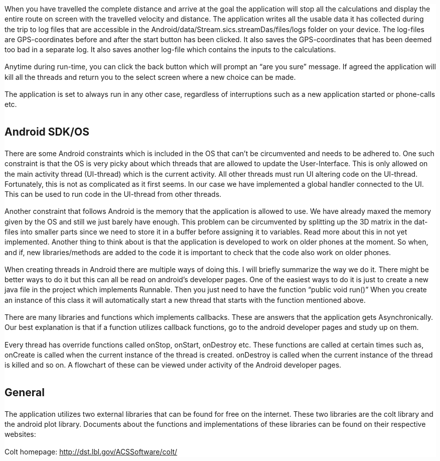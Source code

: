 When you have travelled the complete distance and arrive at the goal the application will stop all the calculations and display the entire route on screen with the travelled velocity and distance. The application writes all the usable data it has collected during the trip to log files that are accessible in the Android/data/Stream.sics.streamDas/files/logs folder on your device. The log-files are GPS-coordinates before and after the start button has been clicked. It also saves the GPS-coordinates that has been deemed too bad in a separate log. It also saves another log-file which contains the inputs to the calculations.

Anytime during run-time, you can click the back button which will prompt an “are you sure” message. If agreed the application will kill all the threads and return you to the select screen where a new choice can be made. 

The application is set to always run in any other case, regardless of interruptions such as a new application started or phone-calls etc.

## Android SDK/OS
There are some Android constraints which is included in the OS that can’t be circumvented and needs to be adhered to. One such constraint is that the OS is very picky about which threads that are allowed to update the User-Interface. This is only allowed on the main activity thread (UI-thread) which is the current activity. All other threads must run UI altering code on the UI-thread. Fortunately, this is not as complicated as it first seems. In our case we have implemented a global handler connected to the UI. This can be used to run code in the UI-thread from other threads. 

Another constraint that follows Android is the memory that the application is allowed to use. We have already maxed the memory given by the OS and still we just barely have enough. This problem can be circumvented by splitting up the 3D matrix in the dat-files into smaller parts since we need to store it in a buffer before assigning it to variables. Read more about this in not yet implemented.
Another thing to think about is that the application is developed to work on older phones at the moment. So when, and if, new libraries/methods are added to the code it is important to check that the code also work on older phones.

When creating threads in Android there are multiple ways of doing this. I will briefly summarize the way we do it. There might be better ways to do it but this can all be read on android’s developer pages.  One of the easiest ways to do it is just to create a new java file in the project which implements Runnable. Then you just need to have the function “public void run()” When you create an instance of this class it will automatically start a new thread that starts with the function mentioned above.

There are many libraries and functions which implements callbacks. These are answers that the application gets Asynchronically. Our best explanation is that if a function utilizes callback functions, go to the android developer pages and study up on them.

Every thread has override functions called onStop, onStart, onDestroy etc. These functions are called at certain times such as, onCreate is called when the current instance of the thread is created. onDestroy is called when the current instance of the thread is killed and so on. A flowchart of these can be viewed under activity of the Android developer pages.

## General
The application utilizes two external libraries that can be found for free on the internet. These two libraries are the colt library and the android plot library. Documents about the functions and implementations of these libraries can be found on their respective websites:

Colt homepage: http://dst.lbl.gov/ACSSoftware/colt/
